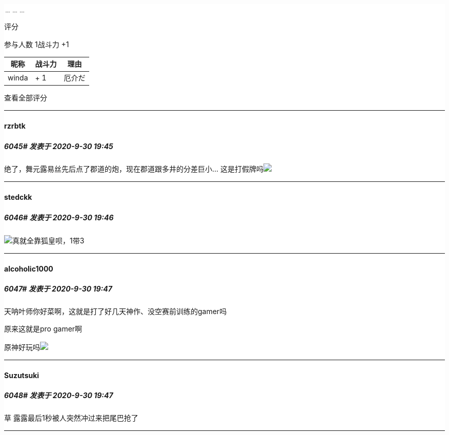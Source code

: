 
﹍﹍﹍

评分


 参与人数 1战斗力 +1

|昵称|战斗力|理由|
|----|---|---|
| winda| + 1|厄介だ|


查看全部评分


-----

####  rzrbtk  
##### 6045#       发表于 2020-9-30 19:45


绝了，舞元露易丝先后点了郡道的炮，现在郡道跟多井的分差巨小...
这是打假牌吗<img src="https://static.saraba1st.com/image/smiley/face2017/112.png" referrerpolicy="no-referrer">


-----

####  stedckk  
##### 6046#       发表于 2020-9-30 19:46


<img src="https://static.saraba1st.com/image/smiley/face2017/067.png" referrerpolicy="no-referrer">真就全靠狐皇呗，1带3


-----

####  alcoholic1000  
##### 6047#       发表于 2020-9-30 19:47


天呐叶师你好菜啊，这就是打了好几天神作、没空赛前训练的gamer吗

原来这就是pro gamer啊


原神好玩吗<img src="https://static.saraba1st.com/image/smiley/face2017/048.png" referrerpolicy="no-referrer">


-----

####  Suzutsuki  
##### 6048#       发表于 2020-9-30 19:47


草 露露最后1秒被人突然冲过来把尾巴抢了


-----
